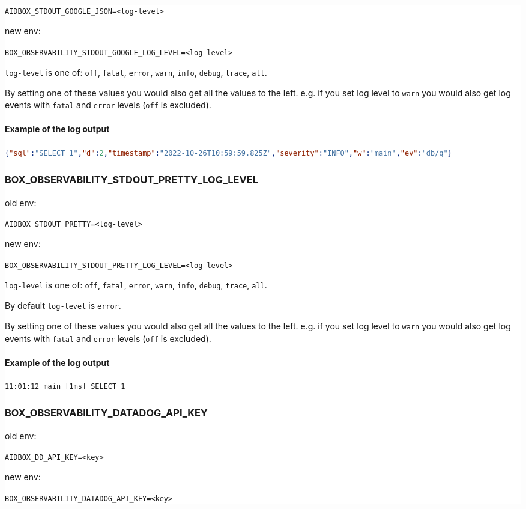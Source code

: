 ```
AIDBOX_STDOUT_GOOGLE_JSON=<log-level>
```

new env:

```
BOX_OBSERVABILITY_STDOUT_GOOGLE_LOG_LEVEL=<log-level>
```

`log-level` is one of: `off`, `fatal`, `error`, `warn`, `info`, `debug`, `trace`, `all`.

By setting one of these values you would also get all the values to the left. e.g. if you set log level to `warn` you would also get log events with `fatal` and `error` levels (`off` is excluded).

#### Example of the log output

```json
{"sql":"SELECT 1","d":2,"timestamp":"2022-10-26T10:59:59.825Z","severity":"INFO","w":"main","ev":"db/q"}
```

### BOX\_OBSERVABILITY\_STDOUT\_PRETTY\_LOG\_LEVEL

old env:

```
AIDBOX_STDOUT_PRETTY=<log-level>
```

new env:

```
BOX_OBSERVABILITY_STDOUT_PRETTY_LOG_LEVEL=<log-level>
```

`log-level` is one of: `off`, `fatal`, `error`, `warn`, `info`, `debug`, `trace`, `all`.

By default `log-level` is `error`.

By setting one of these values you would also get all the values to the left. e.g. if you set log level to `warn` you would also get log events with `fatal` and `error` levels (`off` is excluded).

#### Example of the log output

```
11:01:12 main [1ms] SELECT 1
```

### BOX\_OBSERVABILITY\_DATADOG\_API\_KEY

old env:

```
AIDBOX_DD_API_KEY=<key>
```

new env:

```
BOX_OBSERVABILITY_DATADOG_API_KEY=<key>
```
